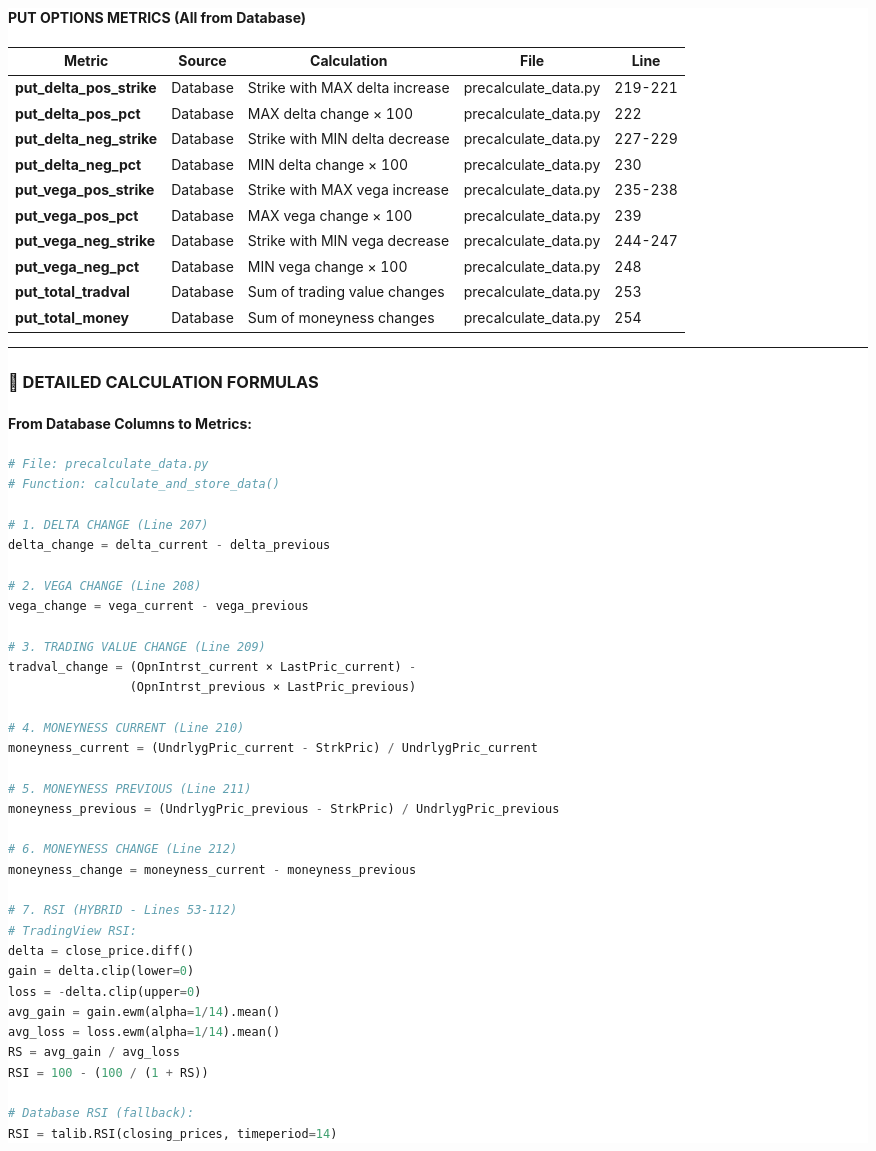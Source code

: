 
#### PUT OPTIONS METRICS (All from Database)

| Metric | Source | Calculation | File | Line |
|--------|--------|-------------|------|------|
| **put_delta_pos_strike** | Database | Strike with MAX delta increase | precalculate_data.py | 219-221 | `dv.loc[dv['delta_chg'].idxmax(), 'StrkPric']` |
| **put_delta_pos_pct** | Database | MAX delta change × 100 | precalculate_data.py | 222 | `dv.loc[idx, 'delta_chg'] * 100` |
| **put_delta_neg_strike** | Database | Strike with MIN delta decrease | precalculate_data.py | 227-229 | `dv.loc[dv['delta_chg'].idxmin(), 'StrkPric']` |
| **put_delta_neg_pct** | Database | MIN delta change × 100 | precalculate_data.py | 230 | `dv.loc[idx, 'delta_chg'] * 100` |
| **put_vega_pos_strike** | Database | Strike with MAX vega increase | precalculate_data.py | 235-238 | `dv.loc[df_pos['vega_chg'].idxmax(), 'StrkPric']` |
| **put_vega_pos_pct** | Database | MAX vega change × 100 | precalculate_data.py | 239 | `dv.loc[idx, 'vega_chg'] * 100` |
| **put_vega_neg_strike** | Database | Strike with MIN vega decrease | precalculate_data.py | 244-247 | `dv.loc[df_neg['vega_chg'].idxmin(), 'StrkPric']` |
| **put_vega_neg_pct** | Database | MIN vega change × 100 | precalculate_data.py | 248 | `dv.loc[idx, 'vega_chg'] * 100` |
| **put_total_tradval** | Database | Sum of trading value changes | precalculate_data.py | 253 | `(OpnIntrst_curr × LastPric_curr) - (OpnIntrst_prev × LastPric_prev)` |
| **put_total_money** | Database | Sum of moneyness changes | precalculate_data.py | 254 | `Σ(moneyness_curr - moneyness_prev)` |

---

### 🧮 DETAILED CALCULATION FORMULAS

#### From Database Columns to Metrics:

```python
# File: precalculate_data.py
# Function: calculate_and_store_data()

# 1. DELTA CHANGE (Line 207)
delta_change = delta_current - delta_previous

# 2. VEGA CHANGE (Line 208)
vega_change = vega_current - vega_previous

# 3. TRADING VALUE CHANGE (Line 209)
tradval_change = (OpnIntrst_current × LastPric_current) - 
                 (OpnIntrst_previous × LastPric_previous)

# 4. MONEYNESS CURRENT (Line 210)
moneyness_current = (UndrlygPric_current - StrkPric) / UndrlygPric_current

# 5. MONEYNESS PREVIOUS (Line 211)
moneyness_previous = (UndrlygPric_previous - StrkPric) / UndrlygPric_previous

# 6. MONEYNESS CHANGE (Line 212)
moneyness_change = moneyness_current - moneyness_previous

# 7. RSI (HYBRID - Lines 53-112)
# TradingView RSI:
delta = close_price.diff()
gain = delta.clip(lower=0)
loss = -delta.clip(upper=0)
avg_gain = gain.ewm(alpha=1/14).mean()
avg_loss = loss.ewm(alpha=1/14).mean()
RS = avg_gain / avg_loss
RSI = 100 - (100 / (1 + RS))

# Database RSI (fallback):
RSI = talib.RSI(closing_prices, timeperiod=14)
```